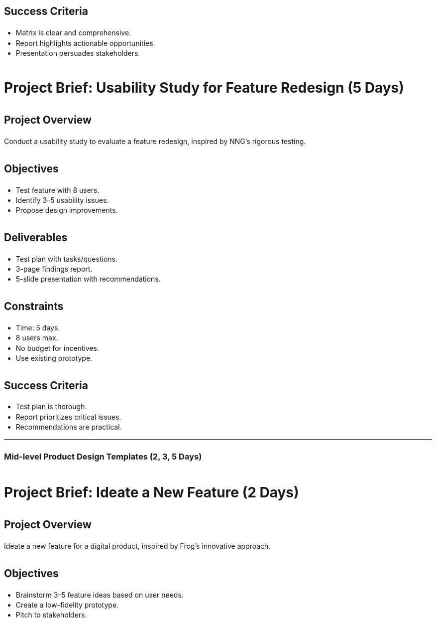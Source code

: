 ## Success Criteria
- Matrix is clear and comprehensive.
- Report highlights actionable opportunities.
- Presentation persuades stakeholders.



# Project Brief: Usability Study for Feature Redesign (5 Days)

## Project Overview
Conduct a usability study to evaluate a feature redesign, inspired by NNG’s rigorous testing.

## Objectives
- Test feature with 8 users.
- Identify 3–5 usability issues.
- Propose design improvements.

## Deliverables
- Test plan with tasks/questions.
- 3-page findings report.
- 5-slide presentation with recommendations.

## Constraints
- Time: 5 days.
- 8 users max.
- No budget for incentives.
- Use existing prototype.

## Success Criteria
- Test plan is thorough.
- Report prioritizes critical issues.
- Recommendations are practical.


---

### Mid-level Product Design Templates (2, 3, 5 Days)

# Project Brief: Ideate a New Feature (2 Days)

## Project Overview
Ideate a new feature for a digital product, inspired by Frog’s innovative approach.

## Objectives
- Brainstorm 3–5 feature ideas based on user needs.
- Create a low-fidelity prototype.
- Pitch to stakeholders.
